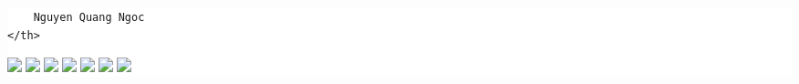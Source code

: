 		Nguyen Quang Ngoc
	</th>	
</tr>
<tr>
	<th>
		<img src="https://user-images.githubusercontent.com/77705854/114493354-9ff0ce00-9c44-11eb-9cd0-c98d08ddf6e2.png">
	</th>
	<th>
		<img src="https://user-images.githubusercontent.com/77705854/114493753-4ccb4b00-9c45-11eb-96d3-380d81841a36.png">
	</th>	
	<th>
		<img src="https://user-images.githubusercontent.com/77705854/114493365-a717dc00-9c44-11eb-84dd-5474bc3eb66b.png">
	</th>	
	<th>
		<img src="https://user-images.githubusercontent.com/77705854/114493369-a7b07280-9c44-11eb-88f0-7191d098cf70.png">
	</th>	
	<th>
		<img src="https://user-images.githubusercontent.com/77705854/114494113-f3175080-9c45-11eb-9d65-214b9467266d.png">
	</th>	
	<th>
		<img src="https://user-images.githubusercontent.com/77705854/114494068-ded35380-9c45-11eb-9b0b-8d74cb2df3b4.png">
	</th>	
	<th>
		<img src="https://user-images.githubusercontent.com/77705854/114494022-ce22dd80-9c45-11eb-94c1-8b9b7c27697b.png">
	</th>	
	
</tr>
</table>

